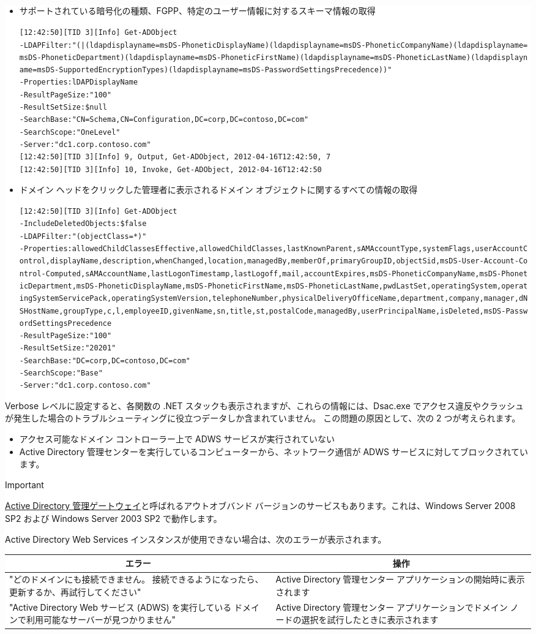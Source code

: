 - サポートされている暗号化の種類、FGPP、特定のユーザー情報に対するスキーマ情報の取得  

   ```
   [12:42:50][TID 3][Info] Get-ADObject  
   -LDAPFilter:"(|(ldapdisplayname=msDS-PhoneticDisplayName)(ldapdisplayname=msDS-PhoneticCompanyName)(ldapdisplayname=msDS-PhoneticDepartment)(ldapdisplayname=msDS-PhoneticFirstName)(ldapdisplayname=msDS-PhoneticLastName)(ldapdisplayname=msDS-SupportedEncryptionTypes)(ldapdisplayname=msDS-PasswordSettingsPrecedence))"  
   -Properties:lDAPDisplayName  
   -ResultPageSize:"100"  
   -ResultSetSize:$null  
   -SearchBase:"CN=Schema,CN=Configuration,DC=corp,DC=contoso,DC=com"  
   -SearchScope:"OneLevel"  
   -Server:"dc1.corp.contoso.com"  
   [12:42:50][TID 3][Info] 9, Output, Get-ADObject, 2012-04-16T12:42:50, 7  
   [12:42:50][TID 3][Info] 10, Invoke, Get-ADObject, 2012-04-16T12:42:50  
   ```

- ドメイン ヘッドをクリックした管理者に表示されるドメイン オブジェクトに関するすべての情報の取得  

   ```
   [12:42:50][TID 3][Info] Get-ADObject  
   -IncludeDeletedObjects:$false  
   -LDAPFilter:"(objectClass=*)"  
   -Properties:allowedChildClassesEffective,allowedChildClasses,lastKnownParent,sAMAccountType,systemFlags,userAccountControl,displayName,description,whenChanged,location,managedBy,memberOf,primaryGroupID,objectSid,msDS-User-Account-Control-Computed,sAMAccountName,lastLogonTimestamp,lastLogoff,mail,accountExpires,msDS-PhoneticCompanyName,msDS-PhoneticDepartment,msDS-PhoneticDisplayName,msDS-PhoneticFirstName,msDS-PhoneticLastName,pwdLastSet,operatingSystem,operatingSystemServicePack,operatingSystemVersion,telephoneNumber,physicalDeliveryOfficeName,department,company,manager,dNSHostName,groupType,c,l,employeeID,givenName,sn,title,st,postalCode,managedBy,userPrincipalName,isDeleted,msDS-PasswordSettingsPrecedence  
   -ResultPageSize:"100"  
   -ResultSetSize:"20201"  
   -SearchBase:"DC=corp,DC=contoso,DC=com"  
   -SearchScope:"Base"  
   -Server:"dc1.corp.contoso.com"  
   ```

Verbose レベルに設定すると、各関数の .NET スタックも表示されますが、これらの情報には、Dsac.exe でアクセス違反やクラッシュが発生した場合のトラブルシューティングに役立つデータしか含まれていません。 この問題の原因として、次の 2 つが考えられます。
  
- アクセス可能なドメイン コントローラー上で ADWS サービスが実行されていない
- Active Directory 管理センターを実行しているコンピューターから、ネットワーク通信が ADWS サービスに対してブロックされています。

> [!IMPORTANT]  
> [Active Directory 管理ゲートウェイ](https://www.microsoft.com/download/en/details.aspx?displaylang=en&id=2852)と呼ばれるアウトオブバンド バージョンのサービスもあります。これは、Windows Server 2008 SP2 および Windows Server 2003 SP2 で動作します。
>

Active Directory Web Services インスタンスが使用できない場合は、次のエラーが表示されます。  
  
|エラー|操作|
| --- | --- |  
|"どのドメインにも接続できません。 接続できるようになったら、更新するか、再試行してください"|Active Directory 管理センター アプリケーションの開始時に表示されます|
|"Active Directory Web サービス (ADWS) を実行している *<NetBIOS domain name>* ドメインで利用可能なサーバーが見つかりません"|Active Directory 管理センター アプリケーションでドメイン ノードの選択を試行したときに表示されます|
  
